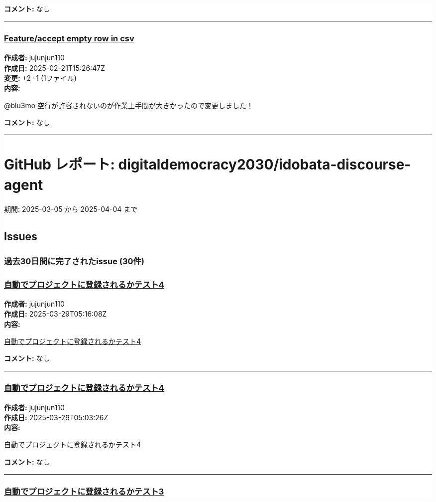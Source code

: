 **コメント:** なし

---

### [Feature/accept empty row in csv](https://github.com/digitaldemocracy2030/idobata-analyst/pull/3)

**作成者:** jujunjun110  
**作成日:** 2025-02-21T15:26:47Z  
**変更:** +2 -1 (1ファイル)  
**内容:**

@blu3mo 
空行が許容されないのが作業上手間が大きかったので変更しました！

**コメント:** なし

---

# GitHub レポート: digitaldemocracy2030/idobata-discourse-agent

期間: 2025-03-05 から 2025-04-04 まで

## Issues

### 過去30日間に完了されたissue (30件)

### [自動でプロジェクトに登録されるかテスト4](https://github.com/digitaldemocracy2030/idobata-discourse-agent/issues/86)

**作成者:** jujunjun110  
**作成日:** 2025-03-29T05:16:08Z  
**内容:**

[自動でプロジェクトに登録されるかテスト4](https://github.com/digitaldemocracy2030/idobata-discourse-agent/issues/84)

**コメント:** なし

---

### [自動でプロジェクトに登録されるかテスト4](https://github.com/digitaldemocracy2030/idobata-discourse-agent/issues/84)

**作成者:** jujunjun110  
**作成日:** 2025-03-29T05:03:26Z  
**内容:**

自動でプロジェクトに登録されるかテスト4

**コメント:** なし

---

### [自動でプロジェクトに登録されるかテスト3](https://github.com/digitaldemocracy2030/idobata-discourse-agent/issues/82)
